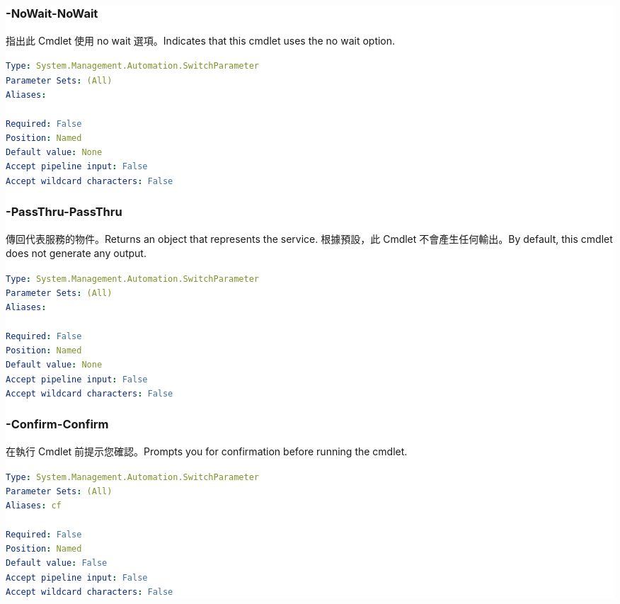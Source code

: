 ### <span data-ttu-id="0db3e-152">-NoWait</span><span class="sxs-lookup"><span data-stu-id="0db3e-152">-NoWait</span></span>

<span data-ttu-id="0db3e-153">指出此 Cmdlet 使用 no wait 選項。</span><span class="sxs-lookup"><span data-stu-id="0db3e-153">Indicates that this cmdlet uses the no wait option.</span></span>

```yaml
Type: System.Management.Automation.SwitchParameter
Parameter Sets: (All)
Aliases:

Required: False
Position: Named
Default value: None
Accept pipeline input: False
Accept wildcard characters: False
```

### <span data-ttu-id="0db3e-154">-PassThru</span><span class="sxs-lookup"><span data-stu-id="0db3e-154">-PassThru</span></span>

<span data-ttu-id="0db3e-155">傳回代表服務的物件。</span><span class="sxs-lookup"><span data-stu-id="0db3e-155">Returns an object that represents the service.</span></span>
<span data-ttu-id="0db3e-156">根據預設，此 Cmdlet 不會產生任何輸出。</span><span class="sxs-lookup"><span data-stu-id="0db3e-156">By default, this cmdlet does not generate any output.</span></span>

```yaml
Type: System.Management.Automation.SwitchParameter
Parameter Sets: (All)
Aliases:

Required: False
Position: Named
Default value: None
Accept pipeline input: False
Accept wildcard characters: False
```

### <span data-ttu-id="0db3e-157">-Confirm</span><span class="sxs-lookup"><span data-stu-id="0db3e-157">-Confirm</span></span>

<span data-ttu-id="0db3e-158">在執行 Cmdlet 前提示您確認。</span><span class="sxs-lookup"><span data-stu-id="0db3e-158">Prompts you for confirmation before running the cmdlet.</span></span>

```yaml
Type: System.Management.Automation.SwitchParameter
Parameter Sets: (All)
Aliases: cf

Required: False
Position: Named
Default value: False
Accept pipeline input: False
Accept wildcard characters: False
```
